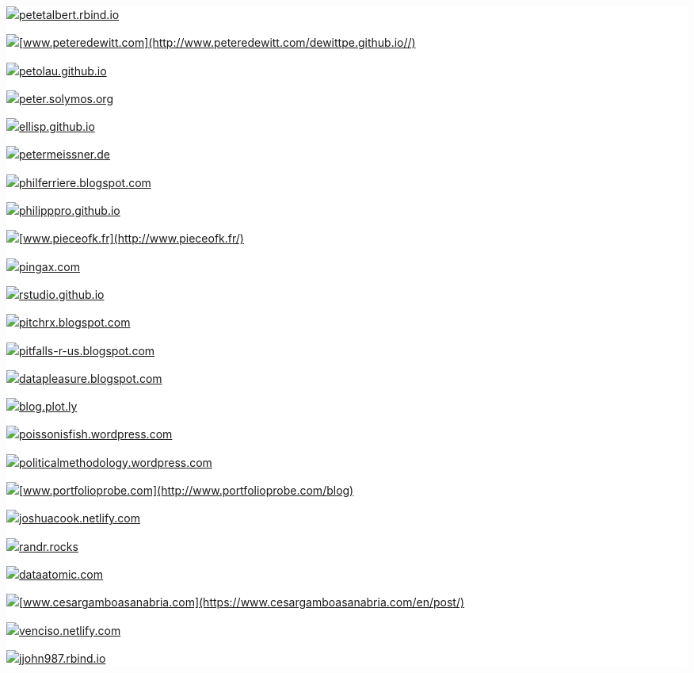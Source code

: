 <img src="https://s2.googleusercontent.com/s2/favicons?sz=32&domain=petetalbert.rbind.io" />[petetalbert.rbind.io](https://petetalbert.rbind.io/)

<img src="https://s2.googleusercontent.com/s2/favicons?sz=32&domain=peteredewitt.com" />[www.peteredewitt.com](http://www.peteredewitt.com/dewittpe.github.io//)

<img src="https://s2.googleusercontent.com/s2/favicons?sz=32&domain=petolau.github.io" />[petolau.github.io](https://petolau.github.io/)

<img src="https://s2.googleusercontent.com/s2/favicons?sz=32&domain=peter.solymos.org" />[peter.solymos.org](http://peter.solymos.org/)

<img src="https://s2.googleusercontent.com/s2/favicons?sz=32&domain=ellisp.github.io" />[ellisp.github.io](https://ellisp.github.io/)

<img src="https://s2.googleusercontent.com/s2/favicons?sz=32&domain=petermeissner.de" />[petermeissner.de](https://petermeissner.de/feed_r.xml)

<img src="https://s2.googleusercontent.com/s2/favicons?sz=32&domain=philferriere.blogspot.com" />[philferriere.blogspot.com](https://philferriere.blogspot.com/search/label/R)

<img src="https://s2.googleusercontent.com/s2/favicons?sz=32&domain=philipppro.github.io" />[philipppro.github.io](https://philipppro.github.io/)

<img src="https://s2.googleusercontent.com/s2/favicons?sz=32&domain=pieceofk.fr" />[www.pieceofk.fr](http://www.pieceofk.fr/)

<img src="https://s2.googleusercontent.com/s2/favicons?sz=32&domain=pingax.com" />[pingax.com](http://pingax.com/)

<img src="https://s2.googleusercontent.com/s2/favicons?sz=32&domain=rstudio.github.io" />[rstudio.github.io](https://rstudio.github.io/pins/blog/)

<img src="https://s2.googleusercontent.com/s2/favicons?sz=32&domain=pitchrx.blogspot.com" />[pitchrx.blogspot.com](https://pitchrx.blogspot.com/search/label/R)

<img src="https://s2.googleusercontent.com/s2/favicons?sz=32&domain=pitfalls-r-us.blogspot.com" />[pitfalls-r-us.blogspot.com](https://pitfalls-r-us.blogspot.com/search/label/R)

<img src="https://s2.googleusercontent.com/s2/favicons?sz=32&domain=datapleasure.blogspot.com" />[datapleasure.blogspot.com](https://datapleasure.blogspot.com/search/label/R)

<img src="https://s2.googleusercontent.com/s2/favicons?sz=32&domain=blog.plot.ly" />[blog.plot.ly](https://blog.plot.ly/)

<img src="https://s2.googleusercontent.com/s2/favicons?sz=32&domain=poissonisfish.wordpress.com" />[poissonisfish.wordpress.com](https://poissonisfish.wordpress.com/)

<img src="https://s2.googleusercontent.com/s2/favicons?sz=32&domain=politicalmethodology.wordpress.com" />[politicalmethodology.wordpress.com](https://politicalmethodology.wordpress.com/)

<img src="https://s2.googleusercontent.com/s2/favicons?sz=32&domain=portfolioprobe.com" />[www.portfolioprobe.com](http://www.portfolioprobe.com/blog)

<img src="https://s2.googleusercontent.com/s2/favicons?sz=32&domain=joshuacook.netlify.com" />[joshuacook.netlify.com](https://joshuacook.netlify.com/post/)

<img src="https://s2.googleusercontent.com/s2/favicons?sz=32&domain=randr.rocks" />[randr.rocks](https://randr.rocks/post/)

<img src="https://s2.googleusercontent.com/s2/favicons?sz=32&domain=dataatomic.com" />[dataatomic.com](https://dataatomic.com/post/)

<img src="https://s2.googleusercontent.com/s2/favicons?sz=32&domain=cesargamboasanabria.com" />[www.cesargamboasanabria.com](https://www.cesargamboasanabria.com/en/post/)

<img src="https://s2.googleusercontent.com/s2/favicons?sz=32&domain=venciso.netlify.com" />[venciso.netlify.com](https://venciso.netlify.com/post/)

<img src="https://s2.googleusercontent.com/s2/favicons?sz=32&domain=jjohn987.rbind.io" />[jjohn987.rbind.io](http://jjohn987.rbind.io/post/)
